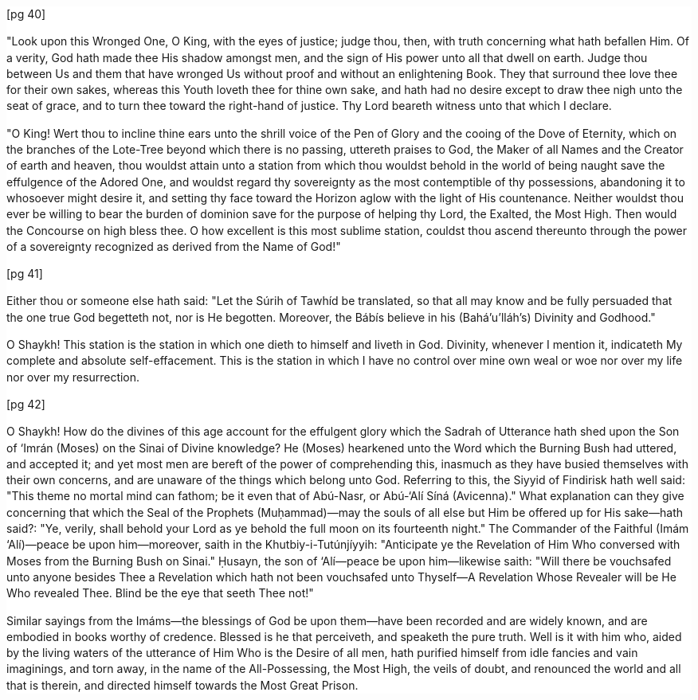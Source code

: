 [pg 40]

"Look upon this Wronged One, O King, with the eyes of justice; judge thou, then, with truth concerning what hath befallen Him. Of a verity, God hath made thee His shadow amongst men, and the sign of His power unto all that dwell on earth. Judge thou between Us and them that have wronged Us without proof and without an enlightening Book. They that surround thee love thee for their own sakes, whereas this Youth loveth thee for thine own sake, and hath had no desire except to draw thee nigh unto the seat of grace, and to turn thee toward the right-hand of justice. Thy Lord beareth witness unto that which I declare.

"O King! Wert thou to incline thine ears unto the shrill voice of the Pen of Glory and the cooing of the Dove of Eternity, which on the branches of the Lote-Tree beyond which there is no passing, uttereth praises to God, the Maker of all Names and the Creator of earth and heaven, thou wouldst attain unto a station from which thou wouldst behold in the world of being naught save the effulgence of the Adored One, and wouldst regard thy sovereignty as the most contemptible of thy possessions, abandoning it to whosoever might desire it, and setting thy face toward the Horizon aglow with the light of His countenance. Neither wouldst thou ever be willing to bear the burden of dominion save for the purpose of helping thy Lord, the Exalted, the Most High. Then would the Concourse on high bless thee. O how excellent is this most sublime station, couldst thou ascend thereunto through the power of a sovereignty recognized as derived from the Name of God!"

[pg 41]

Either thou or someone else hath said: "Let the Súrih of Tawhíd be translated, so that all may know and be fully persuaded that the one true God begetteth not, nor is He begotten. Moreover, the Bábís believe in his (Bahá’u’lláh’s) Divinity and Godhood."

O Shaykh! This station is the station in which one dieth to himself and liveth in God. Divinity, whenever I mention it, indicateth My complete and absolute self-effacement. This is the station in which I have no control over mine own weal or woe nor over my life nor over my resurrection.

[pg 42]

O Shaykh! How do the divines of this age account for the effulgent glory which the Sadrah of Utterance hath shed upon the Son of ‘Imrán (Moses) on the Sinai of Divine knowledge? He (Moses) hearkened unto the Word which the Burning Bush had uttered, and accepted it; and yet most men are bereft of the power of comprehending this, inasmuch as they have busied themselves with their own concerns, and are unaware of the things which belong unto God. Referring to this, the Siyyid of Findirisk hath well said: "This theme no mortal mind can fathom; be it even that of Abú-Nasr, or Abú-‘Alí Síná (Avicenna)." What explanation can they give concerning that which the Seal of the Prophets (Muḥammad)—may the souls of all else but Him be offered up for His sake—hath said?: "Ye, verily, shall behold your Lord as ye behold the full moon on its fourteenth night." The Commander of the Faithful (Imám ‘Alí)—peace be upon him—moreover, saith in the Khutbiy-i-Tutúnjíyyih: "Anticipate ye the Revelation of Him Who conversed with Moses from the Burning Bush on Sinai." Ḥusayn, the son of ‘Alí—peace be upon him—likewise saith: "Will there be vouchsafed unto anyone besides Thee a Revelation which hath not been vouchsafed unto Thyself—A Revelation Whose Revealer will be He Who revealed Thee. Blind be the eye that seeth Thee not!" 

Similar sayings from the Imáms—the blessings of God be upon them—have been recorded and are widely known, and are embodied in books worthy of credence. Blessed is he that perceiveth, and speaketh the pure truth. Well is it with him who, aided by the living waters of the utterance of Him Who is the Desire of all men, hath purified himself from idle fancies and vain imaginings, and torn away, in the name of the All-Possessing, the Most High, the veils of doubt, and renounced the world and all that is therein, and directed himself towards the Most Great Prison.
